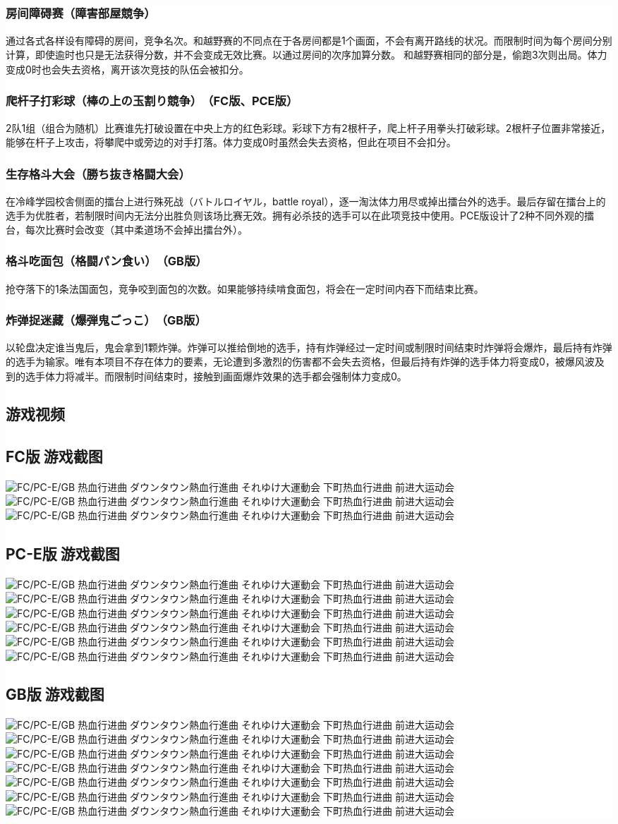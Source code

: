 <a name="ci_title3"></a>
<h3>房间障碍赛（障害部屋競争）</h3>
通过各式各样设有障碍的房间，竞争名次。和越野赛的不同点在于各房间都是1个画面，不会有离开路线的状况。而限制时间为每个房间分别计算，即使逾时也只是无法获得分数，并不会变成无效比赛。以通过房间的次序加算分数。
和越野赛相同的部分是，偷跑3次则出局。体力变成0时也会失去资格，离开该次竞技的队伍会被扣分。

<a name="ci_title4"></a>
<h3>爬杆子打彩球（棒の上の玉割り競争）　（FC版、PCE版）</h3>
2队1组（组合为随机）比赛谁先打破设置在中央上方的红色彩球。彩球下方有2根杆子，爬上杆子用拳头打破彩球。2根杆子位置非常接近，能够在杆子上攻击，将攀爬中或旁边的对手打落。体力变成0时虽然会失去资格，但此在项目不会扣分。

<a name="ci_title5"></a>
<h3>生存格斗大会（勝ち抜き格闘大会）</h3>
在冷峰学园校舎侧面的擂台上进行殊死战（バトルロイヤル，battle royal），逐一淘汰体力用尽或掉出擂台外的选手。最后存留在擂台上的选手为优胜者，若制限时间内无法分出胜负则该场比赛无效。拥有必杀技的选手可以在此项竞技中使用。PCE版设计了2种不同外观的擂台，每次比赛时会改变（其中柔道场不会掉出擂台外）。

<a name="ci_title6"></a>
<h3>格斗吃面包（格闘パン食い）　（GB版）</h3>
抢夺落下的1条法国面包，竞争咬到面包的次数。如果能够持续啃食面包，将会在一定时间内吞下而结束比赛。

<a name="ci_title7"></a>
<h3>炸弹捉迷藏（爆弾鬼ごっこ）　（GB版）</h3>
以轮盘决定谁当鬼后，鬼会拿到1颗炸弹。炸弹可以推给倒地的选手，持有炸弹经过一定时间或制限时间结束时炸弹将会爆炸，最后持有炸弹的选手为输家。唯有本项目不存在体力的要素，无论遭到多激烈的伤害都不会失去资格，但最后持有炸弹的选手体力将变成0，被爆风波及到的选手体力将减半。而限制时间结束时，接触到画面爆炸效果的选手都会强制体力变成0。

<a name="ci_title8"></a>
<h2>游戏视频</h2>
<iframe style="width: 1000px; height: 640px; max-width: 100%;" src="//player.bilibili.com/player.html?aid=7580930&amp;cid=12414174&amp;page=1" frameborder="no" scrolling="no" allowfullscreen="allowfullscreen"> </iframe><a name="ci_title9"></a>
<h2>FC版 游戏截图</h2>
<img style="display: block; margin-left: auto; margin-right: auto; width: 100%; height: auto;" title="热血行进曲 FC版游戏截图" src="https://lad.sfcrom.cn/wp-content/uploads/2024/01/20240121_65accf8009bcd.png" alt="FC/PC-E/GB 热血行进曲 ダウンタウン熱血行進曲 それゆけ大運動会 下町热血行进曲 前进大运动会" />
<img style="display: block; margin-left: auto; margin-right: auto; width: 100%; height: auto;" title="热血行进曲 FC版游戏截图" src="https://lad.sfcrom.cn/wp-content/uploads/2024/01/20240121_65accf806fa6a.png" alt="FC/PC-E/GB 热血行进曲 ダウンタウン熱血行進曲 それゆけ大運動会 下町热血行进曲 前进大运动会" />
<img style="display: block; margin-left: auto; margin-right: auto; width: 100%; height: auto;" title="热血行进曲 FC版游戏截图" src="https://lad.sfcrom.cn/wp-content/uploads/2024/01/20240121_65accf80d09b0.png" alt="FC/PC-E/GB 热血行进曲 ダウンタウン熱血行進曲 それゆけ大運動会 下町热血行进曲 前进大运动会" />

<a name="ci_title10"></a>
<h2>PC-E版 游戏截图</h2>
<img style="display: block; margin-left: auto; margin-right: auto; width: 100%; height: auto;" title="热血行进曲 PC-E版游戏截图" src="https://lad.sfcrom.cn/wp-content/uploads/2024/01/20240121_65accf8108084.jpg" alt="FC/PC-E/GB 热血行进曲 ダウンタウン熱血行進曲 それゆけ大運動会 下町热血行进曲 前进大运动会" />
<img style="display: block; margin-left: auto; margin-right: auto; width: 100%; height: auto;" title="热血行进曲 PC-E版游戏截图" src="https://lad.sfcrom.cn/wp-content/uploads/2024/01/20240121_65accf8124442.jpg" alt="FC/PC-E/GB 热血行进曲 ダウンタウン熱血行進曲 それゆけ大運動会 下町热血行进曲 前进大运动会" />
<img style="display: block; margin-left: auto; margin-right: auto; width: 100%; height: auto;" title="热血行进曲 PC-E版游戏截图" src="https://lad.sfcrom.cn/wp-content/uploads/2024/01/20240121_65accf814d655.jpg" alt="FC/PC-E/GB 热血行进曲 ダウンタウン熱血行進曲 それゆけ大運動会 下町热血行进曲 前进大运动会" />
<img style="display: block; margin-left: auto; margin-right: auto; width: 100%; height: auto;" title="热血行进曲 PC-E版游戏截图" src="https://lad.sfcrom.cn/wp-content/uploads/2024/01/20240121_65accf81744b9.jpg" alt="FC/PC-E/GB 热血行进曲 ダウンタウン熱血行進曲 それゆけ大運動会 下町热血行进曲 前进大运动会" />
<img style="display: block; margin-left: auto; margin-right: auto; width: 100%; height: auto;" title="热血行进曲 PC-E版游戏截图" src="https://lad.sfcrom.cn/wp-content/uploads/2024/01/20240121_65accf81a3b4b.jpg" alt="FC/PC-E/GB 热血行进曲 ダウンタウン熱血行進曲 それゆけ大運動会 下町热血行进曲 前进大运动会" />
<img style="display: block; margin-left: auto; margin-right: auto; width: 100%; height: auto;" title="热血行进曲 PC-E版游戏截图" src="https://lad.sfcrom.cn/wp-content/uploads/2024/01/20240121_65accf81cd780.jpg" alt="FC/PC-E/GB 热血行进曲 ダウンタウン熱血行進曲 それゆけ大運動会 下町热血行进曲 前进大运动会" />

<a name="ci_title11"></a>
<h2>GB版 游戏截图</h2>
<img style="display: block; margin-left: auto; margin-right: auto; width: 100%; height: auto;" title="热血行进曲 GB版游戏截图" src="https://lad.sfcrom.cn/wp-content/uploads/2024/01/20240121_65accf81ee2b0.jpg" alt="FC/PC-E/GB 热血行进曲 ダウンタウン熱血行進曲 それゆけ大運動会 下町热血行进曲 前进大运动会" />
<img style="display: block; margin-left: auto; margin-right: auto; width: 100%; height: auto;" title="热血行进曲 GB版游戏截图" src="https://lad.sfcrom.cn/wp-content/uploads/2024/01/20240121_65accf8212dc7.jpg" alt="FC/PC-E/GB 热血行进曲 ダウンタウン熱血行進曲 それゆけ大運動会 下町热血行进曲 前进大运动会" />
<img style="display: block; margin-left: auto; margin-right: auto; width: 100%; height: auto;" title="热血行进曲 GB版游戏截图" src="https://lad.sfcrom.cn/wp-content/uploads/2024/01/20240121_65accf82308a1.jpg" alt="FC/PC-E/GB 热血行进曲 ダウンタウン熱血行進曲 それゆけ大運動会 下町热血行进曲 前进大运动会" />
<img style="display: block; margin-left: auto; margin-right: auto; width: 100%; height: auto;" title="热血行进曲 GB版游戏截图" src="https://lad.sfcrom.cn/wp-content/uploads/2024/01/20240121_65accf824da8f.jpg" alt="FC/PC-E/GB 热血行进曲 ダウンタウン熱血行進曲 それゆけ大運動会 下町热血行进曲 前进大运动会" />
<img style="display: block; margin-left: auto; margin-right: auto; width: 100%; height: auto;" title="热血行进曲 GB版游戏截图" src="https://lad.sfcrom.cn/wp-content/uploads/2024/01/20240121_65accf8269182.jpg" alt="FC/PC-E/GB 热血行进曲 ダウンタウン熱血行進曲 それゆけ大運動会 下町热血行进曲 前进大运动会" />
<img style="display: block; margin-left: auto; margin-right: auto; width: 100%; height: auto;" title="热血行进曲 GB版游戏截图" src="https://lad.sfcrom.cn/wp-content/uploads/2024/01/20240121_65accf828ab69.jpg" alt="FC/PC-E/GB 热血行进曲 ダウンタウン熱血行進曲 それゆけ大運動会 下町热血行进曲 前进大运动会" />
<img style="display: block; margin-left: auto; margin-right: auto; width: 100%; height: auto;" title="热血行进曲 GB版游戏截图" src="https://lad.sfcrom.cn/wp-content/uploads/2024/01/20240121_65accf82aa2a1.jpg" alt="FC/PC-E/GB 热血行进曲 ダウンタウン熱血行進曲 それゆけ大運動会 下町热血行进曲 前进大运动会" />
